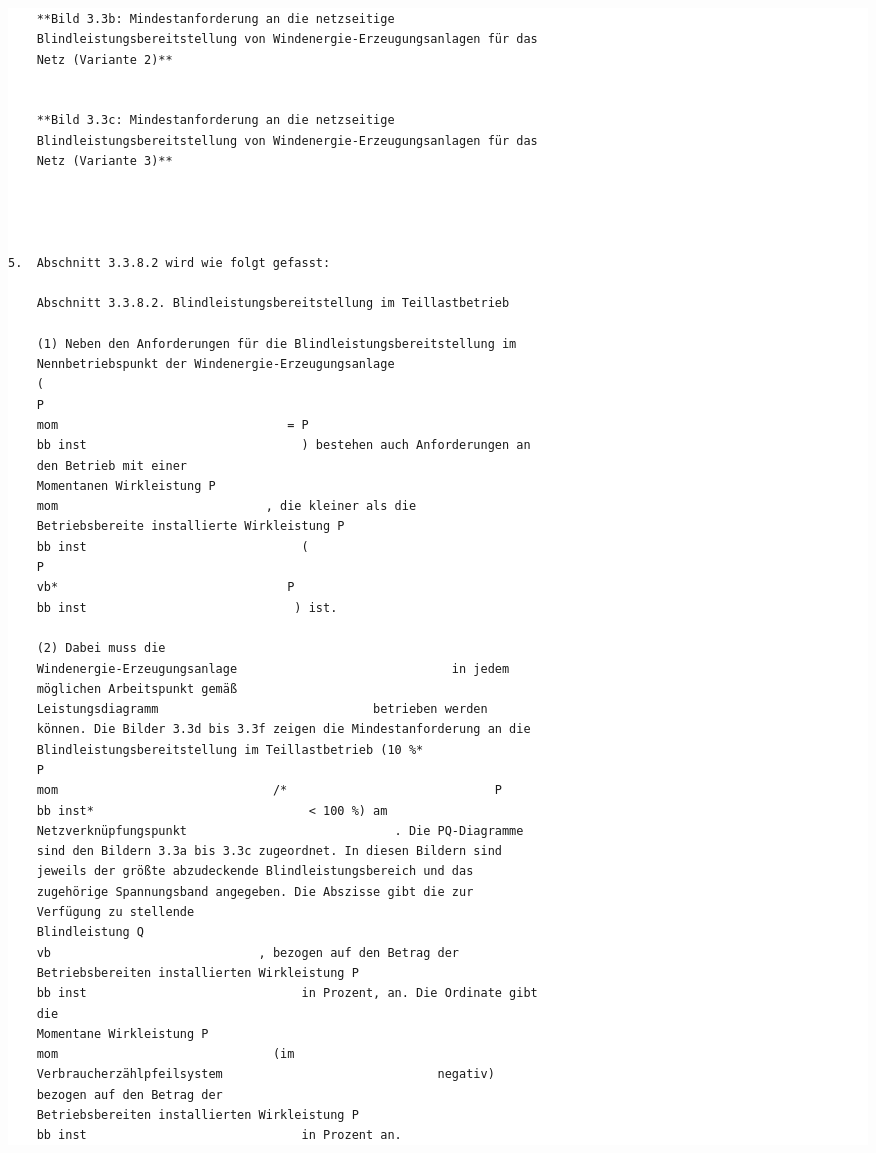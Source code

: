 
        **Bild 3.3b: Mindestanforderung an die netzseitige
        Blindleistungsbereitstellung von Windenergie-Erzeugungsanlagen für das
        Netz (Variante 2)**


        **Bild 3.3c: Mindestanforderung an die netzseitige
        Blindleistungsbereitstellung von Windenergie-Erzeugungsanlagen für das
        Netz (Variante 3)**




    5.  Abschnitt 3.3.8.2 wird wie folgt gefasst:

        Abschnitt 3.3.8.2. Blindleistungsbereitstellung im Teillastbetrieb

        (1) Neben den Anforderungen für die Blindleistungsbereitstellung im
        Nennbetriebspunkt der Windenergie-Erzeugungsanlage
        (
        P
        mom                                = P
        bb inst                              ) bestehen auch Anforderungen an
        den Betrieb mit einer
        Momentanen Wirkleistung P
        mom                             , die kleiner als die
        Betriebsbereite installierte Wirkleistung P
        bb inst                              (
        P
        vb*                                P
        bb inst                             ) ist.

        (2) Dabei muss die
        Windenergie-Erzeugungsanlage                              in jedem
        möglichen Arbeitspunkt gemäß
        Leistungsdiagramm                              betrieben werden
        können. Die Bilder 3.3d bis 3.3f zeigen die Mindestanforderung an die
        Blindleistungsbereitstellung im Teillastbetrieb (10 %*
        P
        mom                              /*                             P
        bb inst*                              < 100 %) am
        Netzverknüpfungspunkt                             . Die PQ-Diagramme
        sind den Bildern 3.3a bis 3.3c zugeordnet. In diesen Bildern sind
        jeweils der größte abzudeckende Blindleistungsbereich und das
        zugehörige Spannungsband angegeben. Die Abszisse gibt die zur
        Verfügung zu stellende
        Blindleistung Q
        vb                             , bezogen auf den Betrag der
        Betriebsbereiten installierten Wirkleistung P
        bb inst                              in Prozent, an. Die Ordinate gibt
        die
        Momentane Wirkleistung P
        mom                              (im
        Verbraucherzählpfeilsystem                              negativ)
        bezogen auf den Betrag der
        Betriebsbereiten installierten Wirkleistung P
        bb inst                              in Prozent an.
